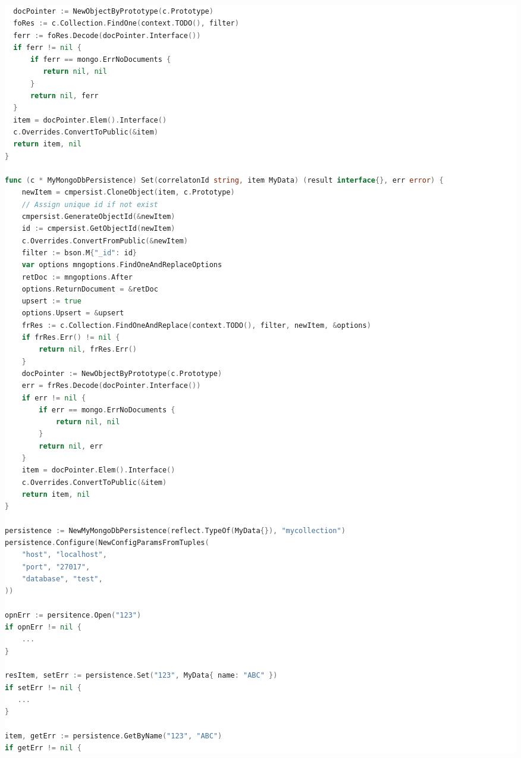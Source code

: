 ```go
  docPointer := NewObjectByPrototype(c.Prototype)
  foRes := c.Collection.FindOne(context.TODO(), filter)
  ferr := foRes.Decode(docPointer.Interface())
  if ferr != nil {
      if ferr == mongo.ErrNoDocuments {
         return nil, nil
      }
      return nil, ferr
  }
  item = docPointer.Elem().Interface()
  c.Overrides.ConvertToPublic(&item)
  return item, nil
}

func (c * MyMongoDbPersistence) Set(correlatonId string, item MyData) (result interface{}, err error) {
    newItem = cmpersist.CloneObject(item, c.Prototype)
    // Assign unique id if not exist
    cmpersist.GenerateObjectId(&newItem)
    id := cmpersist.GetObjectId(newItem)
    c.Overrides.ConvertFromPublic(&newItem)
    filter := bson.M{"_id": id}
    var options mngoptions.FindOneAndReplaceOptions
    retDoc := mngoptions.After
    options.ReturnDocument = &retDoc
    upsert := true
    options.Upsert = &upsert
    frRes := c.Collection.FindOneAndReplace(context.TODO(), filter, newItem, &options)
    if frRes.Err() != nil {
        return nil, frRes.Err()
    }
    docPointer := NewObjectByPrototype(c.Prototype)
    err = frRes.Decode(docPointer.Interface())
    if err != nil {
        if err == mongo.ErrNoDocuments {
    	    return nil, nil
        }
        return nil, err
    }
    item = docPointer.Elem().Interface()
    c.Overrides.ConvertToPublic(&item)
    return item, nil
}

persistence := NewMyMongoDbPersistence(reflect.TypeOf(MyData{}), "mycollection")
persistence.Configure(NewConfigParamsFromTuples(
    "host", "localhost",
    "port", "27017",
    "database", "test",
))

opnErr := persitence.Open("123")
if opnErr != nil {
    ...
}

resItem, setErr := persistence.Set("123", MyData{ name: "ABC" })
if setErr != nil {
   ...
}

item, getErr := persistence.GetByName("123", "ABC")
if getErr != nil {
```